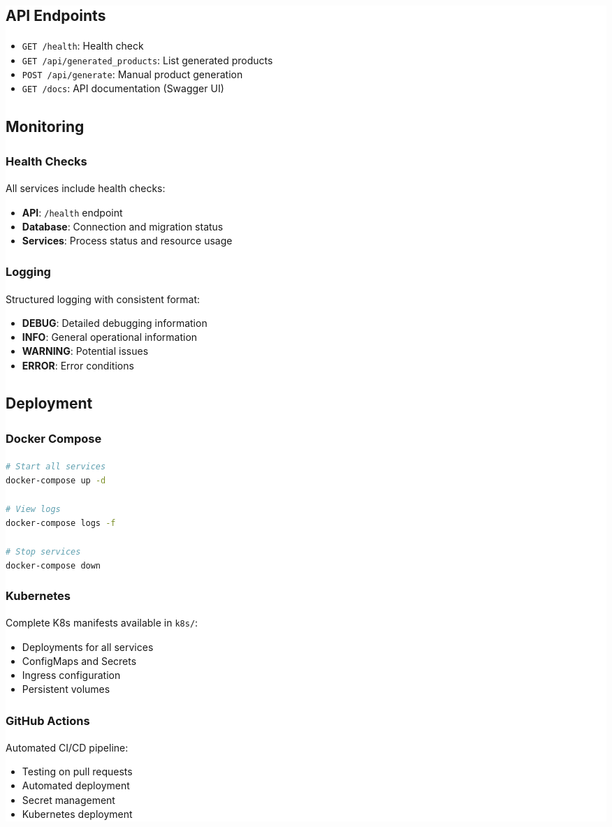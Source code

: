 ## API Endpoints

- `GET /health`: Health check
- `GET /api/generated_products`: List generated products
- `POST /api/generate`: Manual product generation
- `GET /docs`: API documentation (Swagger UI)

## Monitoring

### Health Checks

All services include health checks:
- **API**: `/health` endpoint
- **Database**: Connection and migration status
- **Services**: Process status and resource usage

### Logging

Structured logging with consistent format:
- **DEBUG**: Detailed debugging information
- **INFO**: General operational information
- **WARNING**: Potential issues
- **ERROR**: Error conditions

## Deployment

### Docker Compose

```bash
# Start all services
docker-compose up -d

# View logs
docker-compose logs -f

# Stop services
docker-compose down
```

### Kubernetes

Complete K8s manifests available in `k8s/`:
- Deployments for all services
- ConfigMaps and Secrets
- Ingress configuration
- Persistent volumes

### GitHub Actions

Automated CI/CD pipeline:
- Testing on pull requests
- Automated deployment
- Secret management
- Kubernetes deployment
